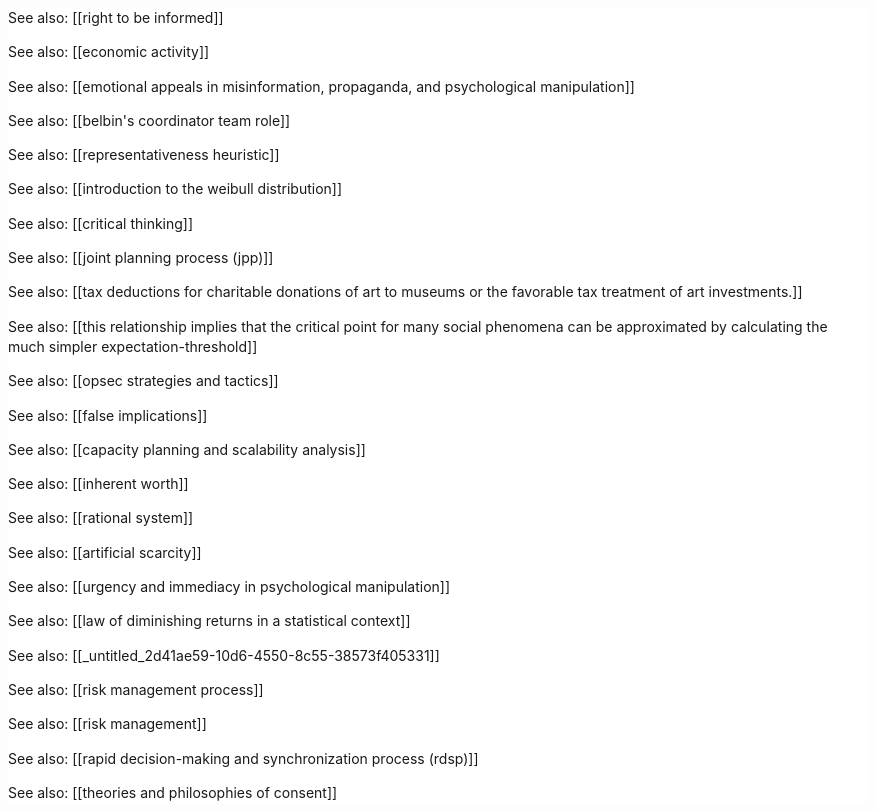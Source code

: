 
See also: [[right to be informed]]


See also: [[economic activity]]


See also: [[emotional appeals in misinformation, propaganda, and psychological manipulation]]


See also: [[belbin's coordinator team role]]


See also: [[representativeness heuristic]]


See also: [[introduction to the weibull distribution]]


See also: [[critical thinking]]


See also: [[joint planning process (jpp)]]


See also: [[tax deductions for charitable donations of art to museums or the favorable tax treatment of art investments.]]


See also: [[this relationship implies that the critical point for many social phenomena can be approximated by calculating the much simpler expectation-threshold]]


See also: [[opsec strategies and tactics]]


See also: [[false implications]]


See also: [[capacity planning and scalability analysis]]


See also: [[inherent worth]]


See also: [[rational system]]


See also: [[artificial scarcity]]


See also: [[urgency and immediacy in psychological manipulation]]


See also: [[law of diminishing returns in a statistical context]]


See also: [[_untitled_2d41ae59-10d6-4550-8c55-38573f405331]]


See also: [[risk management process]]


See also: [[risk management]]


See also: [[rapid decision-making and synchronization process (rdsp)]]


See also: [[theories and philosophies of consent]]

